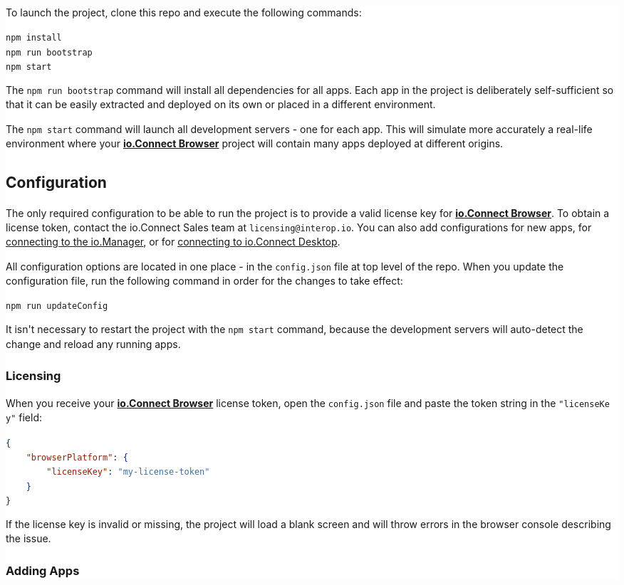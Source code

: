 To launch the project, clone this repo and execute the following commands:

```cmd
npm install
npm run bootstrap
npm start
```

The `npm run bootstrap` command will install all dependencies for all apps. Each app in the project is deliberately self-sufficient so that it can be easily extracted and deployed on its own or placed in a different environment.

The `npm start` command will launch all development servers - one for each app. This will simulate more accurately a real-life environment where your [**io.Connect Browser**](https://docs.interop.io/browser/getting-started/what-is-io-connect-browser/index.html) project will contain many apps deployed at different origins.

## Configuration

The only required configuration to be able to run the project is to provide a valid license key for [**io.Connect Browser**](https://docs.interop.io/browser/getting-started/what-is-io-connect-browser/index.html). To obtain a license token, contact the io.Connect Sales team at `licensing@interop.io`. You can also add configurations for new apps, for [connecting to the io.Manager](https://docs.interop.io/manager/overview/index.html), or for [connecting to io.Connect Desktop](https://docs.interop.io/browser/capabilities/connectivity-to-desktop/index.html).

All configuration options are located in one place - in the `config.json` file at top level of the repo. When you update the configuration file, run the following command in order for the changes to take effect:

```cmd
npm run updateConfig
```

It isn't necessary to restart the project with the `npm start` command, because the development servers will auto-detect the change and reload any running apps.

### Licensing

When you receive your [**io.Connect Browser**](https://docs.interop.io/browser/getting-started/what-is-io-connect-browser/index.html) license token, open the `config.json` file and paste the token string in the `"licenseKey"` field:

```json
{
    "browserPlatform": {
        "licenseKey": "my-license-token"
    }
}
```

If the license key is invalid or missing, the project will load a blank screen and will throw errors in the browser console describing the issue.

### Adding Apps
